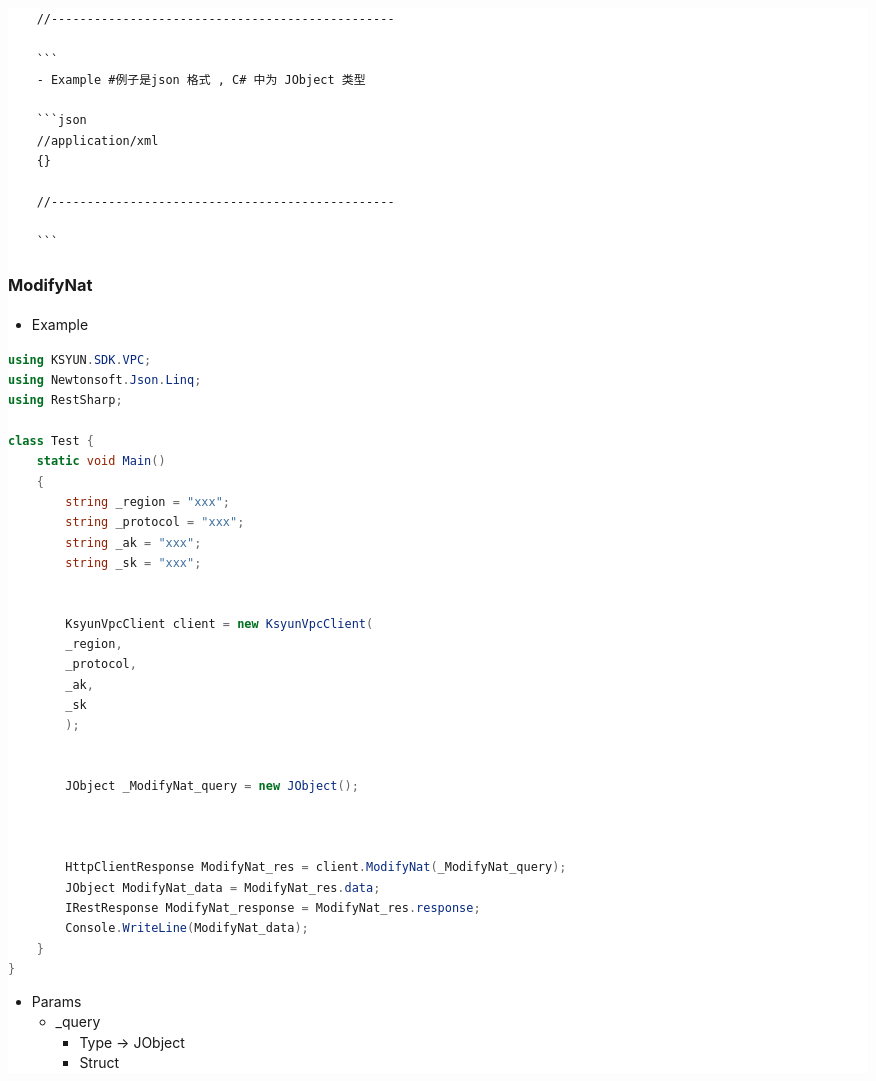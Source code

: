         //------------------------------------------------

        ```
        - Example #例子是json 格式 , C# 中为 JObject 类型
            
        ```json
        //application/xml
        {}

        //------------------------------------------------

        ```



### ModifyNat

- Example

```c#
using KSYUN.SDK.VPC;
using Newtonsoft.Json.Linq;
using RestSharp;

class Test {
    static void Main()
    {
        string _region = "xxx";
        string _protocol = "xxx";
        string _ak = "xxx";
        string _sk = "xxx";


        KsyunVpcClient client = new KsyunVpcClient(
        _region,
        _protocol,
        _ak,
        _sk
        );


        JObject _ModifyNat_query = new JObject();

            

        HttpClientResponse ModifyNat_res = client.ModifyNat(_ModifyNat_query);
        JObject ModifyNat_data = ModifyNat_res.data;
        IRestResponse ModifyNat_response = ModifyNat_res.response;
        Console.WriteLine(ModifyNat_data);
    }
}

```

- Params
    - _query
        - Type -> JObject
        - Struct  
         